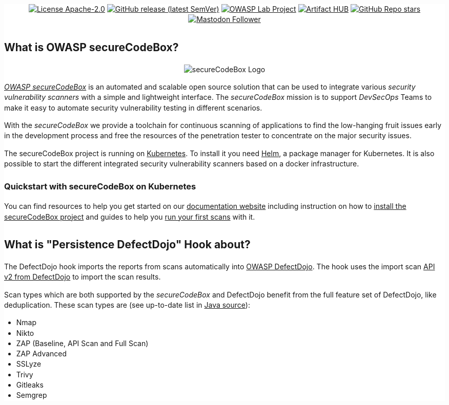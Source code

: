 


<p align="center">
  <a href="https://opensource.org/licenses/Apache-2.0"><img alt="License Apache-2.0" src="https://img.shields.io/badge/License-Apache%202.0-blue.svg"/></a>
  <a href="https://github.com/secureCodeBox/secureCodeBox/releases/latest"><img alt="GitHub release (latest SemVer)" src="https://img.shields.io/github/v/release/secureCodeBox/secureCodeBox?sort=semver"/></a>
  <a href="https://owasp.org/www-project-securecodebox/"><img alt="OWASP Lab Project" src="https://img.shields.io/badge/OWASP-Lab%20Project-yellow"/></a>
  <a href="https://artifacthub.io/packages/search?repo=securecodebox"><img alt="Artifact HUB" src="https://img.shields.io/endpoint?url=https://artifacthub.io/badge/repository/securecodebox"/></a>
  <a href="https://github.com/secureCodeBox/secureCodeBox/"><img alt="GitHub Repo stars" src="https://img.shields.io/github/stars/secureCodeBox/secureCodeBox?logo=GitHub"/></a>
  <a href="https://infosec.exchange/@secureCodeBox"><img alt="Mastodon Follower" src="https://img.shields.io/mastodon/follow/111902499714281911?domain=https%3A%2F%2Finfosec.exchange%2F"/></a>
</p>

## What is OWASP secureCodeBox?

<p align="center">
  <img alt="secureCodeBox Logo" src="https://www.securecodebox.io/img/Logo_Color.svg" width="250px"/>
</p>

_[OWASP secureCodeBox][scb-github]_ is an automated and scalable open source solution that can be used to integrate various *security vulnerability scanners* with a simple and lightweight interface. The _secureCodeBox_ mission is to support *DevSecOps* Teams to make it easy to automate security vulnerability testing in different scenarios.

With the _secureCodeBox_ we provide a toolchain for continuous scanning of applications to find the low-hanging fruit issues early in the development process and free the resources of the penetration tester to concentrate on the major security issues.

The secureCodeBox project is running on [Kubernetes](https://kubernetes.io/). To install it you need [Helm](https://helm.sh), a package manager for Kubernetes. It is also possible to start the different integrated security vulnerability scanners based on a docker infrastructure.

### Quickstart with secureCodeBox on Kubernetes

You can find resources to help you get started on our [documentation website](https://www.securecodebox.io) including instruction on how to [install the secureCodeBox project](https://www.securecodebox.io/docs/getting-started/installation) and guides to help you [run your first scans](https://www.securecodebox.io/docs/getting-started/first-scans) with it.

## What is "Persistence DefectDojo" Hook about?
The DefectDojo hook imports the reports from scans automatically into [OWASP DefectDojo](https://www.defectdojo.org/).
The hook uses the import scan [API v2 from DefectDojo](https://defectdojo.readthedocs.io/en/latest/api-v2-docs.html) to import the scan results.

Scan types which are both supported by the _secureCodeBox_ and DefectDojo benefit from the full feature set of DefectDojo,
like deduplication. These scan types are (see up-to-date list in [Java source][dd-scan-types-src]):

- Nmap
- Nikto
- ZAP (Baseline, API Scan and Full Scan)
- ZAP Advanced
- SSLyze
- Trivy
- Gitleaks
- Semgrep


[scb-owasp]:    https://www.owasp.org/index.php/OWASP_secureCodeBox
[scb-docs]:     https://www.securecodebox.io/
[scb-site]:     https://www.securecodebox.io/
[scb-github]:   https://github.com/secureCodeBox/
[scb-mastodon]: https://infosec.exchange/@secureCodeBox
[scb-slack]:    https://owasp.org/slack/invite
[scb-license]:  https://github.com/secureCodeBox/secureCodeBox/blob/master/LICENSE
[dd-scan-types-src]:  https://github.com/secureCodeBox/secureCodeBox/blob/main/hooks/persistence-defectdojo/hook/src/main/java/io/securecodebox/persistence/util/ScanNameMapping.java